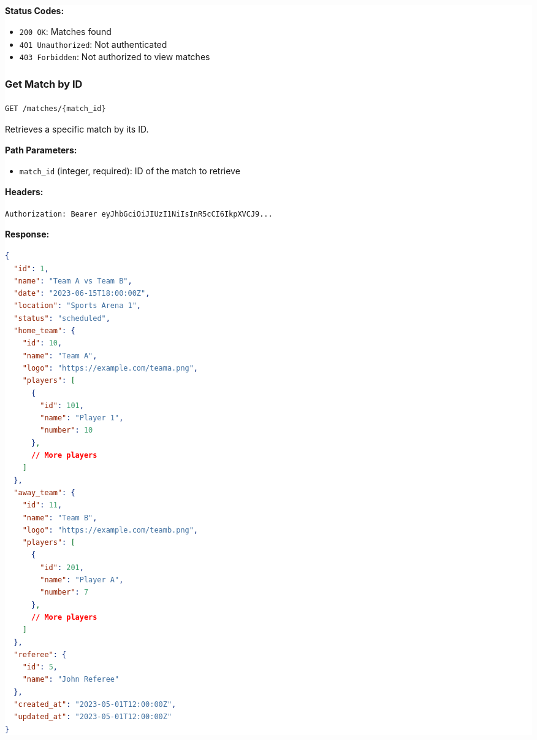 **Status Codes:**
- `200 OK`: Matches found
- `401 Unauthorized`: Not authenticated
- `403 Forbidden`: Not authorized to view matches

### Get Match by ID

```
GET /matches/{match_id}
```

Retrieves a specific match by its ID.

**Path Parameters:**
- `match_id` (integer, required): ID of the match to retrieve

**Headers:**
```
Authorization: Bearer eyJhbGciOiJIUzI1NiIsInR5cCI6IkpXVCJ9...
```

**Response:**
```json
{
  "id": 1,
  "name": "Team A vs Team B",
  "date": "2023-06-15T18:00:00Z",
  "location": "Sports Arena 1",
  "status": "scheduled",
  "home_team": {
    "id": 10,
    "name": "Team A",
    "logo": "https://example.com/teama.png",
    "players": [
      {
        "id": 101,
        "name": "Player 1",
        "number": 10
      },
      // More players
    ]
  },
  "away_team": {
    "id": 11,
    "name": "Team B",
    "logo": "https://example.com/teamb.png",
    "players": [
      {
        "id": 201,
        "name": "Player A",
        "number": 7
      },
      // More players
    ]
  },
  "referee": {
    "id": 5,
    "name": "John Referee"
  },
  "created_at": "2023-05-01T12:00:00Z",
  "updated_at": "2023-05-01T12:00:00Z"
}
```
